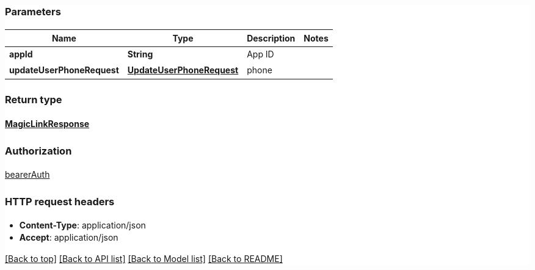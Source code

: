 ### Parameters

Name | Type | Description  | Notes
------------- | ------------- | ------------- | -------------
 **appId** | **String** | App ID | 
 **updateUserPhoneRequest** | [**UpdateUserPhoneRequest**](UpdateUserPhoneRequest.md) | phone | 

### Return type

[**MagicLinkResponse**](MagicLinkResponse.md)

### Authorization

[bearerAuth](../README.md#bearerAuth)

### HTTP request headers

 - **Content-Type**: application/json
 - **Accept**: application/json

[[Back to top]](#) [[Back to API list]](../README.md#documentation-for-api-endpoints) [[Back to Model list]](../README.md#documentation-for-models) [[Back to README]](../README.md)

